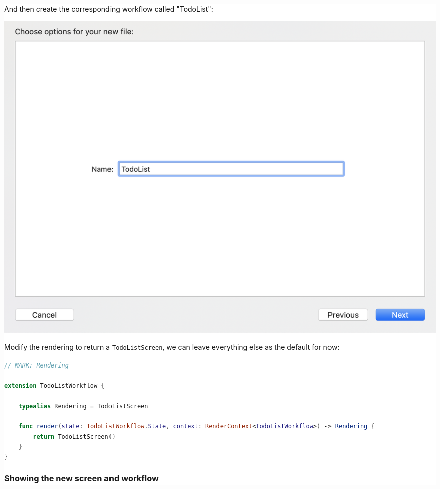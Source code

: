 And then create the corresponding workflow called "TodoList":

![New TodoList Workflow](images/new-todolist-workflow.png)

Modify the rendering to return a `TodoListScreen`, we can leave everything else as the default for now:

```swift
// MARK: Rendering

extension TodoListWorkflow {

    typealias Rendering = TodoListScreen

    func render(state: TodoListWorkflow.State, context: RenderContext<TodoListWorkflow>) -> Rendering {
        return TodoListScreen()
    }
}
```

### Showing the new screen and workflow
